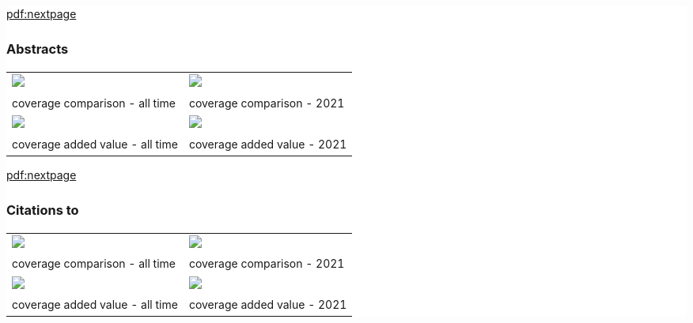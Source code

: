 

<pdf:nextpage>


### Abstracts






<table>
  <tr>
    <td valign="top"> <img src="C:\Users\Krame117\AppData\Local\Temp\precipy\output_cache\4a\4a6016e6e06f7447b5a0c6c6c8411a1908967686f9b7ad9d0216c2e180a43508.png"></td>
    <td valign="top"> <img src="C:\Users\Krame117\AppData\Local\Temp\precipy\output_cache\7b\7b7888d8730767eb009a26e6d8274bee6a61677b6cd77570a8aaff88f30e9b26.png"></td>
  </tr>
  <tr>
    <td>coverage comparison - all time</td>
    <td>coverage comparison - 2021</td>
  </tr>
<tr>
    <td valign="top"> <img src="C:\Users\Krame117\AppData\Local\Temp\precipy\output_cache\65\650cec915792cfa3c921fc742e0a55afc894ef34175da459d1c9391dab37628b.png"></td>
    <td valign="top"> <img src="C:\Users\Krame117\AppData\Local\Temp\precipy\output_cache\dd\dd1c9617cd8aa5a7e38d708065368c74ae5697c5058c04d3ac7ed6f8b24f22f9.png"></td>
  </tr>
  <tr>
    <td>coverage added value - all time</td>
    <td>coverage added value - 2021</td>
  </tr>
 </table>



<pdf:nextpage>


### Citations to






<table>
  <tr>
    <td valign="top"> <img src="C:\Users\Krame117\AppData\Local\Temp\precipy\output_cache\b7\b719757ca48cbce29ce776750cad347070d33d7dc9f4f2a6a0eb11900228c89f.png"></td>
    <td valign="top"> <img src="C:\Users\Krame117\AppData\Local\Temp\precipy\output_cache\45\458947319d3b1dbc132e1e35d9d96a9a0b8ee30966f15f53605ef148dc9a9d86.png"></td>
  </tr>
  <tr>
    <td>coverage comparison - all time</td>
    <td>coverage comparison - 2021</td>
  </tr>
<tr>
    <td valign="top"> <img src="C:\Users\Krame117\AppData\Local\Temp\precipy\output_cache\70\7088087d15bc6369ffc19f0fe32cb66d0ee1195b351d4b51cf1dbdef65ab245c.png"></td>
    <td valign="top"> <img src="C:\Users\Krame117\AppData\Local\Temp\precipy\output_cache\0b\0b1dea2d9d61b2abe9526f6ec616995beccc02e521553d881009aa11b48636bc.png"></td>
  </tr>
  <tr>
    <td>coverage added value - all time</td>
    <td>coverage added value - 2021</td>
  </tr>
 </table>
